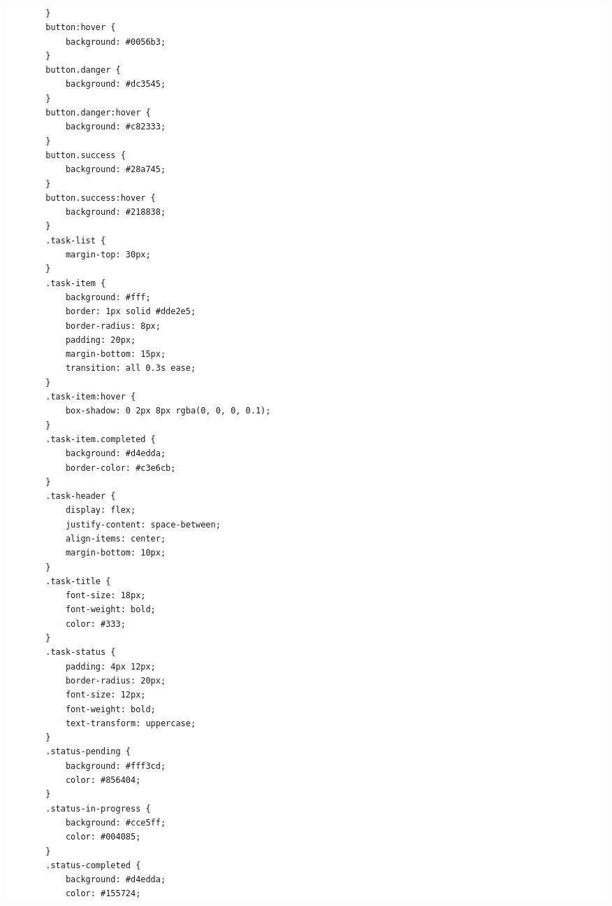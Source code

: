 ```html
        }
        button:hover {
            background: #0056b3;
        }
        button.danger {
            background: #dc3545;
        }
        button.danger:hover {
            background: #c82333;
        }
        button.success {
            background: #28a745;
        }
        button.success:hover {
            background: #218838;
        }
        .task-list {
            margin-top: 30px;
        }
        .task-item {
            background: #fff;
            border: 1px solid #dde2e5;
            border-radius: 8px;
            padding: 20px;
            margin-bottom: 15px;
            transition: all 0.3s ease;
        }
        .task-item:hover {
            box-shadow: 0 2px 8px rgba(0, 0, 0, 0.1);
        }
        .task-item.completed {
            background: #d4edda;
            border-color: #c3e6cb;
        }
        .task-header {
            display: flex;
            justify-content: space-between;
            align-items: center;
            margin-bottom: 10px;
        }
        .task-title {
            font-size: 18px;
            font-weight: bold;
            color: #333;
        }
        .task-status {
            padding: 4px 12px;
            border-radius: 20px;
            font-size: 12px;
            font-weight: bold;
            text-transform: uppercase;
        }
        .status-pending {
            background: #fff3cd;
            color: #856404;
        }
        .status-in-progress {
            background: #cce5ff;
            color: #004085;
        }
        .status-completed {
            background: #d4edda;
            color: #155724;
```